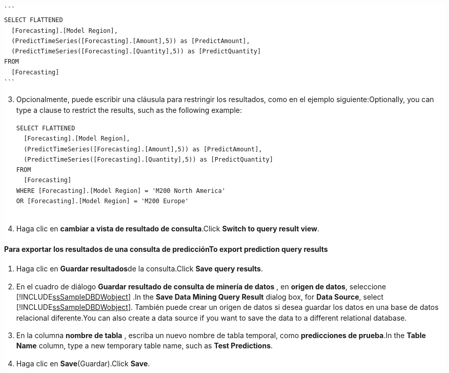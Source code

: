     ```  
    SELECT FLATTENED  
      [Forecasting].[Model Region],  
      (PredictTimeSeries([Forecasting].[Amount],5)) as [PredictAmount],  
      (PredictTimeSeries([Forecasting].[Quantity],5)) as [PredictQuantity]  
    FROM  
      [Forecasting]  
    ```  
  
3.  <span data-ttu-id="9647e-212">Opcionalmente, puede escribir una cláusula para restringir los resultados, como en el ejemplo siguiente:</span><span class="sxs-lookup"><span data-stu-id="9647e-212">Optionally, you can type a clause to restrict the results, such as the following example:</span></span>  
  
    ```  
    SELECT FLATTENED  
      [Forecasting].[Model Region],  
      (PredictTimeSeries([Forecasting].[Amount],5)) as [PredictAmount],  
      (PredictTimeSeries([Forecasting].[Quantity],5)) as [PredictQuantity]  
    FROM  
      [Forecasting]  
    WHERE [Forecasting].[Model Region] = 'M200 North America'   
    OR [Forecasting].[Model Region] = 'M200 Europe'  
  
    ```  
  
4.  <span data-ttu-id="9647e-213">Haga clic en **cambiar a vista de resultado de consulta**.</span><span class="sxs-lookup"><span data-stu-id="9647e-213">Click **Switch to query result view**.</span></span>  
  
#### <a name="to-export-prediction-query-results"></a><span data-ttu-id="9647e-214">Para exportar los resultados de una consulta de predicción</span><span class="sxs-lookup"><span data-stu-id="9647e-214">To export prediction query results</span></span>  
  
1.  <span data-ttu-id="9647e-215">Haga clic en **Guardar resultados**de la consulta.</span><span class="sxs-lookup"><span data-stu-id="9647e-215">Click **Save query results**.</span></span>  
  
2.  <span data-ttu-id="9647e-216">En el cuadro de diálogo **Guardar resultado de consulta de minería de datos** , en **origen de datos**, seleccione [!INCLUDE[ssSampleDBDWobject](../includes/sssampledbdwobject-md.md)] .</span><span class="sxs-lookup"><span data-stu-id="9647e-216">In the **Save Data Mining Query Result** dialog box, for **Data Source**, select [!INCLUDE[ssSampleDBDWobject](../includes/sssampledbdwobject-md.md)].</span></span> <span data-ttu-id="9647e-217">También puede crear un origen de datos si desea guardar los datos en una base de datos relacional diferente.</span><span class="sxs-lookup"><span data-stu-id="9647e-217">You can also create a data source if you want to save the data to a different relational database.</span></span>  
  
3.  <span data-ttu-id="9647e-218">En la columna **nombre de tabla** , escriba un nuevo nombre de tabla temporal, como **predicciones de prueba**.</span><span class="sxs-lookup"><span data-stu-id="9647e-218">In the **Table Name** column, type a new temporary table name, such as **Test Predictions**.</span></span>  
  
4.  <span data-ttu-id="9647e-219">Haga clic en **Save**(Guardar).</span><span class="sxs-lookup"><span data-stu-id="9647e-219">Click **Save**.</span></span>  
  